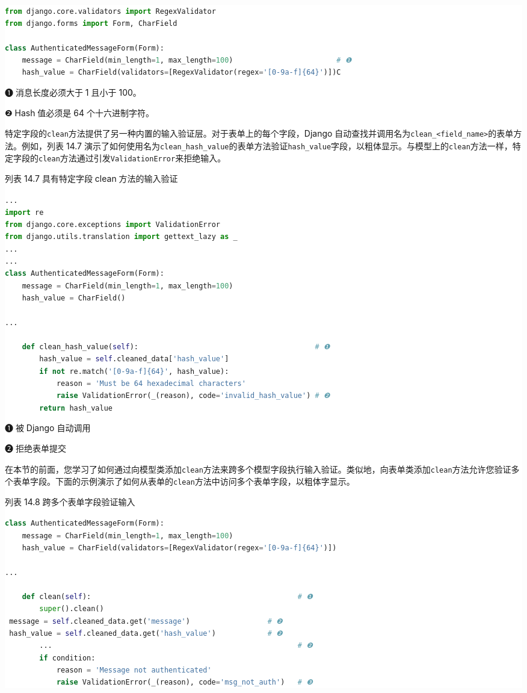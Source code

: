 ```py
from django.core.validators import RegexValidator
from django.forms import Form, CharField

class AuthenticatedMessageForm(Form):
    message = CharField(min_length=1, max_length=100)                        # ❶
    hash_value = CharField(validators=[RegexValidator(regex='[0-9a-f]{64}')])C
```

❶ 消息长度必须大于 1 且小于 100。

❷ Hash 值必须是 64 个十六进制字符。

特定字段的`clean`方法提供了另一种内置的输入验证层。对于表单上的每个字段，Django 自动查找并调用名为`clean_<field_name>`的表单方法。例如，列表 14.7 演示了如何使用名为`clean_hash_value`的表单方法验证`hash_value`字段，以粗体显示。与模型上的`clean`方法一样，特定字段的`clean`方法通过引发`ValidationError`来拒绝输入。

列表 14.7 具有特定字段 clean 方法的输入验证

```py
...
import re
from django.core.exceptions import ValidationError
from django.utils.translation import gettext_lazy as _
...
...
class AuthenticatedMessageForm(Form):
    message = CharField(min_length=1, max_length=100)
    hash_value = CharField()

...

    def clean_hash_value(self):                                         # ❶
        hash_value = self.cleaned_data['hash_value']
        if not re.match('[0-9a-f]{64}', hash_value):
            reason = 'Must be 64 hexadecimal characters'
            raise ValidationError(_(reason), code='invalid_hash_value') # ❷
        return hash_value
```

❶ 被 Django 自动调用

❷ 拒绝表单提交

在本节的前面，您学习了如何通过向模型类添加`clean`方法来跨多个模型字段执行输入验证。类似地，向表单类添加`clean`方法允许您验证多个表单字段。下面的示例演示了如何从表单的`clean`方法中访问多个表单字段，以粗体字显示。

列表 14.8 跨多个表单字段验证输入

```py
class AuthenticatedMessageForm(Form):
    message = CharField(min_length=1, max_length=100)
    hash_value = CharField(validators=[RegexValidator(regex='[0-9a-f]{64}')])

...

    def clean(self):                                                # ❶
        super().clean()
 message = self.cleaned_data.get('message')                  # ❷
 hash_value = self.cleaned_data.get('hash_value')            # ❷
        ...                                                         # ❷
        if condition:
            reason = 'Message not authenticated'
            raise ValidationError(_(reason), code='msg_not_auth')   # ❸
```
